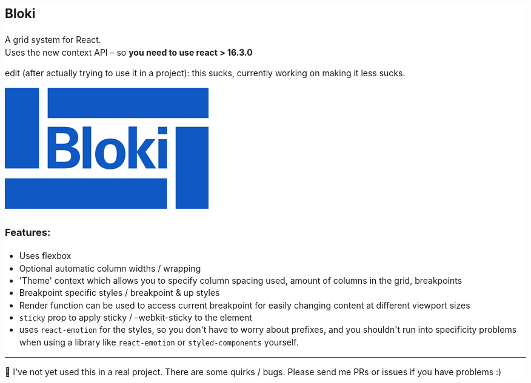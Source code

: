 Bloki
--

A grid system for React.  
Uses the new context API – so **you need to use react > 16.3.0**

edit (after actually trying to use it in a project): this sucks, currently working on making it less sucks.

![Bloki logo](Bloki_logo.png "Bloki")

### Features:
  - Uses flexbox
  - Optional automatic column widths / wrapping
  - 'Theme' context which allows you to specify column spacing used, amount of columns in the grid, breakpoints
  - Breakpoint specific styles / breakpoint & up styles
  - Render function can be used to access current breakpoint for easily changing content at different viewport sizes
  - `sticky` prop to apply sticky / -webkit-sticky to the element
  - uses `react-emotion` for the styles, so you don't have to worry about prefixes, and you shouldn't run into specificity problems when using a library like `react-emotion` or `styled-components` yourself.

 ---
🚨 I've not yet used this in a real project. There are some quirks / bugs. Please send me PRs or issues if you have problems :)
